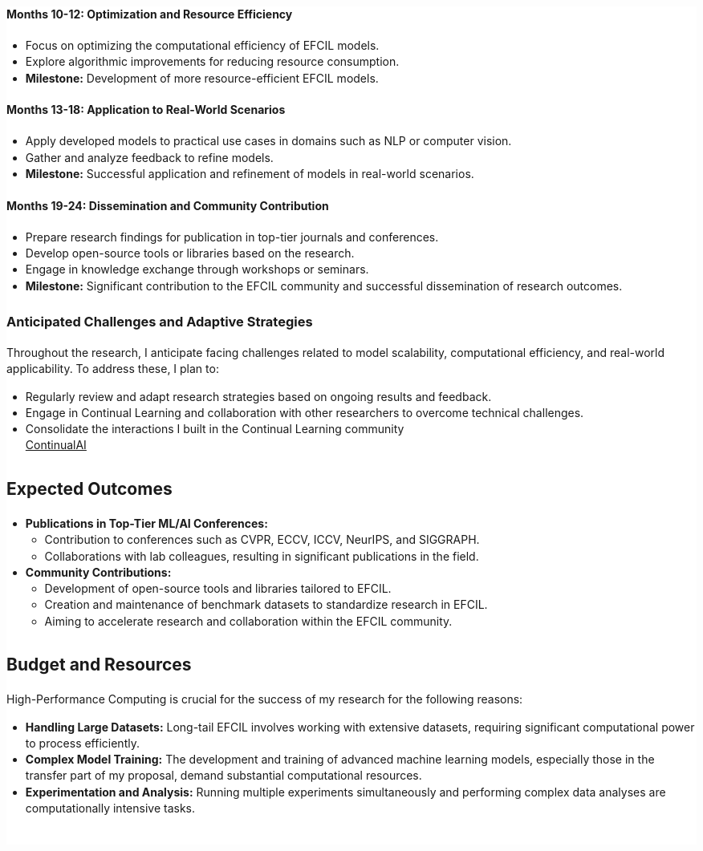 #### Months 10-12: Optimization and Resource Efficiency

- Focus on optimizing the computational efficiency of EFCIL models.
- Explore algorithmic improvements for reducing resource consumption.
- **Milestone:** Development of more resource-efficient EFCIL models.

#### Months 13-18: Application to Real-World Scenarios

- Apply developed models to practical use cases in domains such as NLP or computer vision.
- Gather and analyze feedback to refine models.
- **Milestone:** Successful application and refinement of models in real-world scenarios.

#### Months 19-24: Dissemination and Community Contribution

- Prepare research findings for publication in top-tier journals and conferences.
- Develop open-source tools or libraries based on the research.
- Engage in knowledge exchange through workshops or seminars.
- **Milestone:** Significant contribution to the EFCIL community and successful dissemination of research outcomes.

### Anticipated Challenges and Adaptive Strategies

Throughout the research, I anticipate facing challenges related to model scalability, computational efficiency, and real-world applicability. To address these, I plan to:
- Regularly review and adapt research strategies based on ongoing results and feedback.
- Engage in Continual Learning and collaboration with other researchers to overcome technical challenges.
- Consolidate the interactions I built in the Continual Learning community  
  [ContinualAI](https://www.continualai.org/)


## Expected Outcomes

- **Publications in Top-Tier ML/AI Conferences:**
    - Contribution to conferences such as CVPR, ECCV, ICCV, NeurIPS, and SIGGRAPH.
    - Collaborations with lab colleagues, resulting in significant publications in the field.
- **Community Contributions:**
    - Development of open-source tools and libraries tailored to EFCIL.
    - Creation and maintenance of benchmark datasets to standardize research in EFCIL.
    - Aiming to accelerate research and collaboration within the EFCIL community.

## Budget and Resources

High-Performance Computing is crucial for the success of my research for the following reasons:
- **Handling Large Datasets:** Long-tail EFCIL involves working with extensive datasets, requiring significant computational power to process efficiently.
- **Complex Model Training:** The development and training of advanced machine learning models, especially those in the transfer part of my proposal, demand substantial computational resources.
- **Experimentation and Analysis:** Running multiple experiments simultaneously and performing complex data analyses are computationally intensive tasks.



 <br>

 <object data="{{ site.url }}/files/Postdoc_Proposition.pdf" width="1000" height="1000" type='application/pdf'/>

